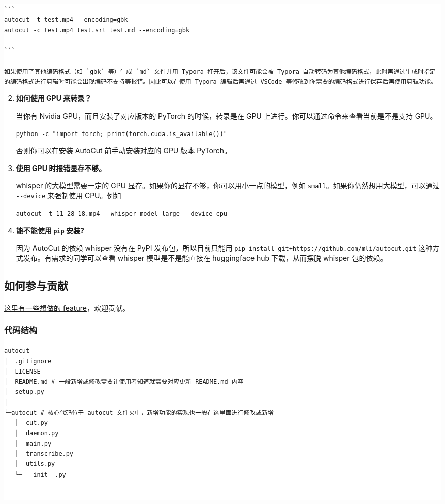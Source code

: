     ```
    autocut -t test.mp4 --encoding=gbk
    autocut -c test.mp4 test.srt test.md --encoding=gbk
    
    ```
    
    如果使用了其他编码格式（如 `gbk` 等）生成 `md` 文件并用 Typora 打开后，该文件可能会被 Typora 自动转码为其他编码格式，此时再通过生成时指定的编码格式进行剪辑时可能会出现编码不支持等报错。因此可以在使用 Typora 编辑后再通过 VSCode 等修改到你需要的编码格式进行保存后再使用剪辑功能。
    
2.  **如何使用 GPU 来转录？**
    
    当你有 Nvidia GPU，而且安装了对应版本的 PyTorch 的时候，转录是在 GPU 上进行。你可以通过命令来查看当前是不是支持 GPU。
    
    ```
    python -c "import torch; print(torch.cuda.is_available())"
    
    ```
    
    否则你可以在安装 AutoCut 前手动安装对应的 GPU 版本 PyTorch。
    
3.  **使用 GPU 时报错显存不够。**
    
    whisper 的大模型需要一定的 GPU 显存。如果你的显存不够，你可以用小一点的模型，例如 `small`。如果你仍然想用大模型，可以通过 `--device` 来强制使用 CPU。例如
    
    ```
    autocut -t 11-28-18.mp4 --whisper-model large --device cpu
    
    ```
    
4.  **能不能使用 `pip` 安装?**
    
    因为 AutoCut 的依赖 whisper 没有在 PyPI 发布包，所以目前只能用 `pip install git+https://github.com/mli/autocut.git` 这种方式发布。有需求的同学可以查看 whisper 模型是不是能直接在 huggingface hub 下载，从而摆脱 whisper 包的依赖。
    

[](#如何参与贡献)如何参与贡献
-----------------

[这里有一些想做的 feature](https://github.com/mli/autocut/issues/22)，欢迎贡献。

### [](#代码结构)代码结构

```
autocut
│  .gitignore
│  LICENSE
│  README.md # 一般新增或修改需要让使用者知道就需要对应更新 README.md 内容
│  setup.py
│
└─autocut # 核心代码位于 autocut 文件夹中，新增功能的实现也一般在这里面进行修改或新增
   │  cut.py
   │  daemon.py
   │  main.py
   │  transcribe.py
   │  utils.py
   └─ __init__.py



```
